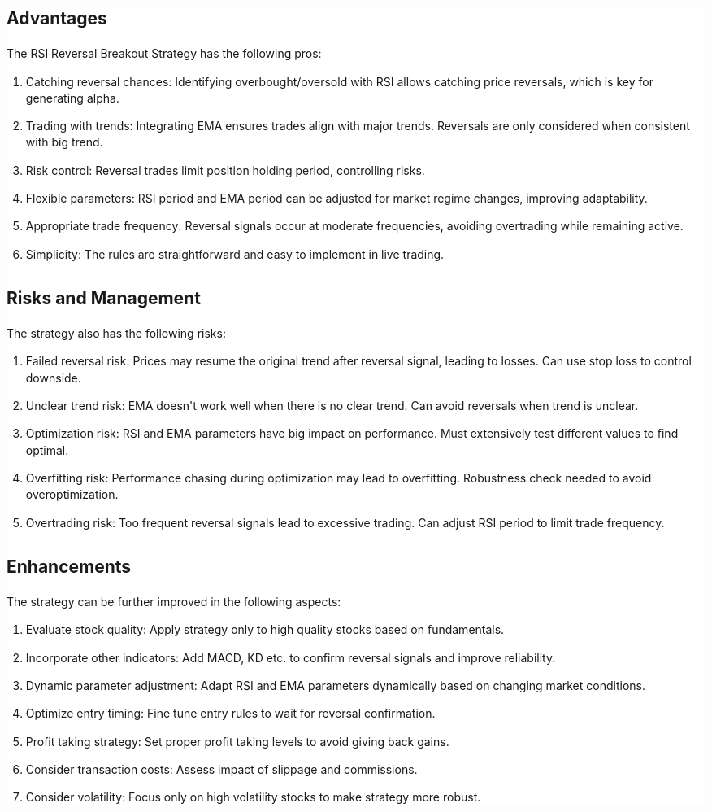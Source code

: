 ## Advantages

The RSI Reversal Breakout Strategy has the following pros:

1. Catching reversal chances: Identifying overbought/oversold with RSI allows catching price reversals, which is key for generating alpha.

2. Trading with trends: Integrating EMA ensures trades align with major trends. Reversals are only considered when consistent with big trend. 

3. Risk control: Reversal trades limit position holding period, controlling risks.

4. Flexible parameters: RSI period and EMA period can be adjusted for market regime changes, improving adaptability. 

5. Appropriate trade frequency: Reversal signals occur at moderate frequencies, avoiding overtrading while remaining active.

6. Simplicity: The rules are straightforward and easy to implement in live trading.

## Risks and Management 

The strategy also has the following risks:

1. Failed reversal risk: Prices may resume the original trend after reversal signal, leading to losses. Can use stop loss to control downside.

2. Unclear trend risk: EMA doesn't work well when there is no clear trend. Can avoid reversals when trend is unclear.

3. Optimization risk: RSI and EMA parameters have big impact on performance. Must extensively test different values to find optimal.

4. Overfitting risk: Performance chasing during optimization may lead to overfitting. Robustness check needed to avoid overoptimization. 

5. Overtrading risk: Too frequent reversal signals lead to excessive trading. Can adjust RSI period to limit trade frequency.

## Enhancements

The strategy can be further improved in the following aspects:

1. Evaluate stock quality: Apply strategy only to high quality stocks based on fundamentals.

2. Incorporate other indicators: Add MACD, KD etc. to confirm reversal signals and improve reliability. 

3. Dynamic parameter adjustment: Adapt RSI and EMA parameters dynamically based on changing market conditions.

4. Optimize entry timing: Fine tune entry rules to wait for reversal confirmation. 

5. Profit taking strategy: Set proper profit taking levels to avoid giving back gains.

6. Consider transaction costs: Assess impact of slippage and commissions.

7. Consider volatility: Focus only on high volatility stocks to make strategy more robust.
